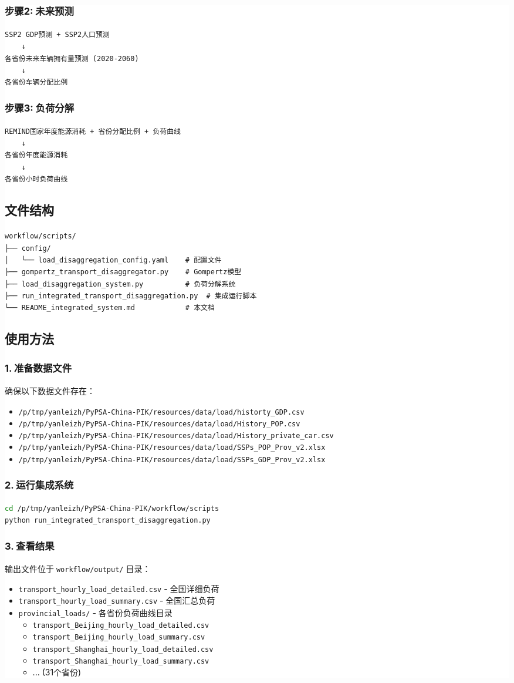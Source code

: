 ### 步骤2: 未来预测
```
SSP2 GDP预测 + SSP2人口预测
    ↓
各省份未来车辆拥有量预测 (2020-2060)
    ↓
各省份车辆分配比例
```

### 步骤3: 负荷分解
```
REMIND国家年度能源消耗 + 省份分配比例 + 负荷曲线
    ↓
各省份年度能源消耗
    ↓
各省份小时负荷曲线
```

## 文件结构

```
workflow/scripts/
├── config/
│   └── load_disaggregation_config.yaml    # 配置文件
├── gompertz_transport_disaggregator.py    # Gompertz模型
├── load_disaggregation_system.py          # 负荷分解系统
├── run_integrated_transport_disaggregation.py  # 集成运行脚本
└── README_integrated_system.md            # 本文档
```

## 使用方法

### 1. 准备数据文件
确保以下数据文件存在：
- `/p/tmp/yanleizh/PyPSA-China-PIK/resources/data/load/historty_GDP.csv`
- `/p/tmp/yanleizh/PyPSA-China-PIK/resources/data/load/History_POP.csv`
- `/p/tmp/yanleizh/PyPSA-China-PIK/resources/data/load/History_private_car.csv`
- `/p/tmp/yanleizh/PyPSA-China-PIK/resources/data/load/SSPs_POP_Prov_v2.xlsx`
- `/p/tmp/yanleizh/PyPSA-China-PIK/resources/data/load/SSPs_GDP_Prov_v2.xlsx`

### 2. 运行集成系统
```bash
cd /p/tmp/yanleizh/PyPSA-China-PIK/workflow/scripts
python run_integrated_transport_disaggregation.py
```

### 3. 查看结果
输出文件位于 `workflow/output/` 目录：
- `transport_hourly_load_detailed.csv` - 全国详细负荷
- `transport_hourly_load_summary.csv` - 全国汇总负荷
- `provincial_loads/` - 各省份负荷曲线目录
  - `transport_Beijing_hourly_load_detailed.csv`
  - `transport_Beijing_hourly_load_summary.csv`
  - `transport_Shanghai_hourly_load_detailed.csv`
  - `transport_Shanghai_hourly_load_summary.csv`
  - ... (31个省份)
